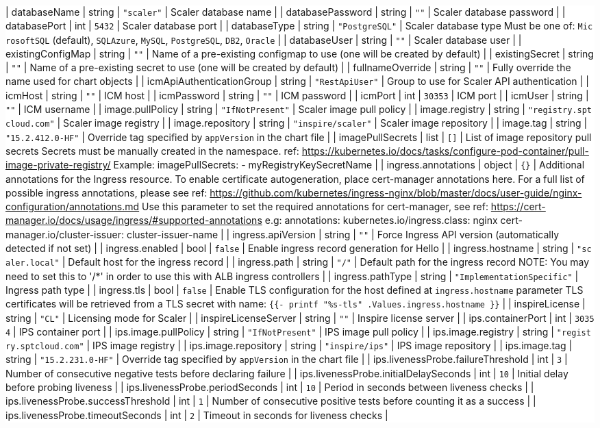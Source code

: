 | databaseName | string | `"scaler"` | Scaler database name |
| databasePassword | string | `""` | Scaler database password |
| databasePort | int | `5432` | Scaler database port |
| databaseType | string | `"PostgreSQL"` | Scaler database type Must be one of: `MicrosoftSQL` (default), `SQLAzure`, `MySQL`, `PostgreSQL`, `DB2`, `Oracle` |
| databaseUser | string | `""` | Scaler database user |
| existingConfigMap | string | `""` | Name of a pre-existing configmap to use (one will be created by default) |
| existingSecret | string | `""` | Name of a pre-existing secret to use (one will be created by default) |
| fullnameOverride | string | `""` | Fully override the name used for chart objects |
| icmApiAuthenticationGroup | string | `"RestApiUser"` | Group to use for Scaler API authentication |
| icmHost | string | `""` | ICM host |
| icmPassword | string | `""` | ICM password |
| icmPort | int | `30353` | ICM port |
| icmUser | string | `""` | ICM username |
| image.pullPolicy | string | `"IfNotPresent"` | Scaler image pull policy |
| image.registry | string | `"registry.sptcloud.com"` | Scaler image registry |
| image.repository | string | `"inspire/scaler"` | Scaler image repository |
| image.tag | string | `"15.2.412.0-HF"` | Override tag specified by `appVersion` in the chart file |
| imagePullSecrets | list | `[]` | List of image repository pull secrets Secrets must be manually created in the namespace. ref: https://kubernetes.io/docs/tasks/configure-pod-container/pull-image-private-registry/ Example: imagePullSecrets:   - myRegistryKeySecretName |
| ingress.annotations | object | `{}` | Additional annotations for the Ingress resource. To enable certificate autogeneration, place cert-manager annotations here. For a full list of possible ingress annotations, please see ref: https://github.com/kubernetes/ingress-nginx/blob/master/docs/user-guide/nginx-configuration/annotations.md Use this parameter to set the required annotations for cert-manager, see ref: https://cert-manager.io/docs/usage/ingress/#supported-annotations e.g: annotations:   kubernetes.io/ingress.class: nginx   cert-manager.io/cluster-issuer: cluster-issuer-name |
| ingress.apiVersion | string | `""` | Force Ingress API version (automatically detected if not set) |
| ingress.enabled | bool | `false` | Enable ingress record generation for Hello |
| ingress.hostname | string | `"scaler.local"` | Default host for the ingress record |
| ingress.path | string | `"/"` | Default path for the ingress record NOTE: You may need to set this to '/*' in order to use this with ALB ingress controllers |
| ingress.pathType | string | `"ImplementationSpecific"` | Ingress path type |
| ingress.tls | bool | `false` | Enable TLS configuration for the host defined at `ingress.hostname` parameter TLS certificates will be retrieved from a TLS secret with name: `{{- printf "%s-tls" .Values.ingress.hostname }}` |
| inspireLicense | string | `"CL"` | Licensing mode for Scaler |
| inspireLicenseServer | string | `""` | Inspire license server |
| ips.containerPort | int | `30354` | IPS container port |
| ips.image.pullPolicy | string | `"IfNotPresent"` | IPS image pull policy |
| ips.image.registry | string | `"registry.sptcloud.com"` | IPS image registry |
| ips.image.repository | string | `"inspire/ips"` | IPS image repository |
| ips.image.tag | string | `"15.2.231.0-HF"` | Override tag specified by `appVersion` in the chart file |
| ips.livenessProbe.failureThreshold | int | `3` | Number of consecutive negative tests before declaring failure |
| ips.livenessProbe.initialDelaySeconds | int | `10` | Initial delay before probing liveness |
| ips.livenessProbe.periodSeconds | int | `10` | Period in seconds between liveness checks |
| ips.livenessProbe.successThreshold | int | `1` | Number of consecutive positive tests before counting it as a success |
| ips.livenessProbe.timeoutSeconds | int | `2` | Timeout in seconds for liveness checks |